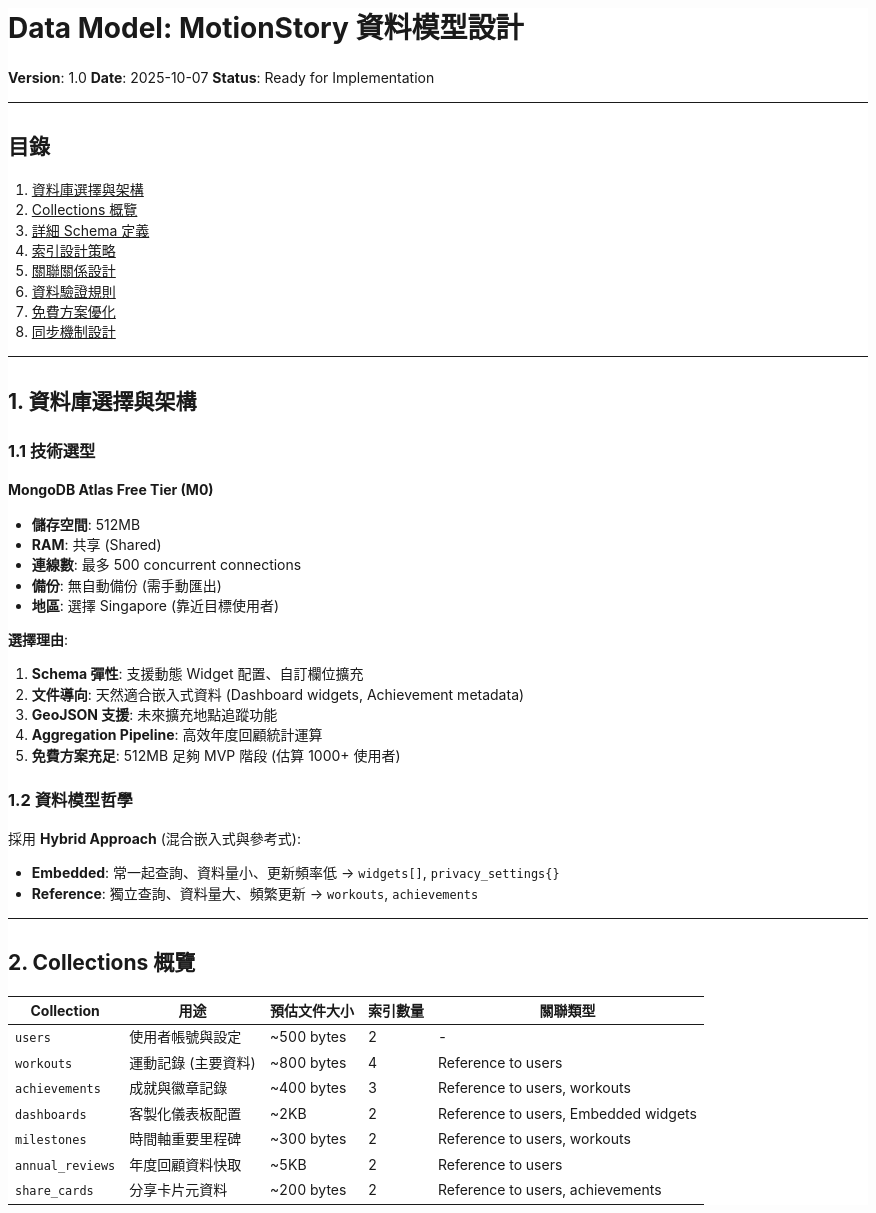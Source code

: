 # Data Model: MotionStory 資料模型設計

**Version**: 1.0
**Date**: 2025-10-07
**Status**: Ready for Implementation

---

## 目錄

1. [資料庫選擇與架構](#1-資料庫選擇與架構)
2. [Collections 概覽](#2-collections-概覽)
3. [詳細 Schema 定義](#3-詳細-schema-定義)
4. [索引設計策略](#4-索引設計策略)
5. [關聯關係設計](#5-關聯關係設計)
6. [資料驗證規則](#6-資料驗證規則)
7. [免費方案優化](#7-免費方案優化)
8. [同步機制設計](#8-同步機制設計)

---

## 1. 資料庫選擇與架構

### 1.1 技術選型

**MongoDB Atlas Free Tier (M0)**
- **儲存空間**: 512MB
- **RAM**: 共享 (Shared)
- **連線數**: 最多 500 concurrent connections
- **備份**: 無自動備份 (需手動匯出)
- **地區**: 選擇 Singapore (靠近目標使用者)

**選擇理由**:
1. **Schema 彈性**: 支援動態 Widget 配置、自訂欄位擴充
2. **文件導向**: 天然適合嵌入式資料 (Dashboard widgets, Achievement metadata)
3. **GeoJSON 支援**: 未來擴充地點追蹤功能
4. **Aggregation Pipeline**: 高效年度回顧統計運算
5. **免費方案充足**: 512MB 足夠 MVP 階段 (估算 1000+ 使用者)

### 1.2 資料模型哲學

採用 **Hybrid Approach** (混合嵌入式與參考式):
- **Embedded**: 常一起查詢、資料量小、更新頻率低 → `widgets[]`, `privacy_settings{}`
- **Reference**: 獨立查詢、資料量大、頻繁更新 → `workouts`, `achievements`

---

## 2. Collections 概覽

| Collection | 用途 | 預估文件大小 | 索引數量 | 關聯類型 |
|-----------|------|-------------|---------|---------|
| `users` | 使用者帳號與設定 | ~500 bytes | 2 | - |
| `workouts` | 運動記錄 (主要資料) | ~800 bytes | 4 | Reference to users |
| `achievements` | 成就與徽章記錄 | ~400 bytes | 3 | Reference to users, workouts |
| `dashboards` | 客製化儀表板配置 | ~2KB | 2 | Reference to users, Embedded widgets |
| `milestones` | 時間軸重要里程碑 | ~300 bytes | 2 | Reference to users, workouts |
| `annual_reviews` | 年度回顧資料快取 | ~5KB | 2 | Reference to users |
| `share_cards` | 分享卡片元資料 | ~200 bytes | 2 | Reference to users, achievements |
